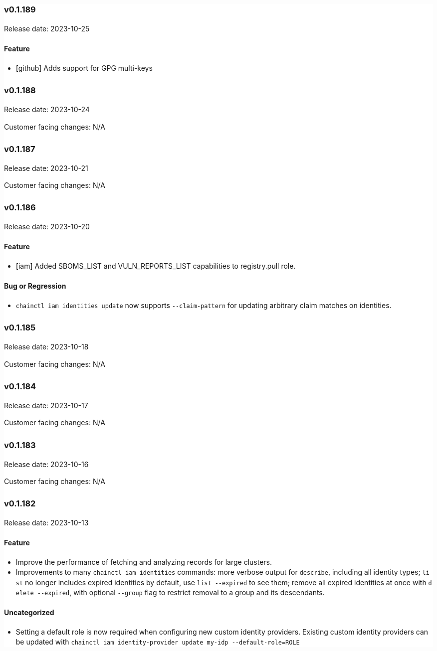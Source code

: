 ### v0.1.189
Release date: 2023-10-25
#### Feature
- [github] Adds support for GPG multi-keys


### v0.1.188
Release date: 2023-10-24

Customer facing changes: N/A

### v0.1.187
Release date: 2023-10-21

Customer facing changes: N/A

### v0.1.186
Release date: 2023-10-20
#### Feature
- [iam] Added SBOMS_LIST and VULN_REPORTS_LIST capabilities to registry.pull role.
#### Bug or Regression
- `chainctl iam identities update` now supports `--claim-pattern` for updating arbitrary claim matches on identities.

### v0.1.185
Release date: 2023-10-18

Customer facing changes: N/A

### v0.1.184
Release date: 2023-10-17

Customer facing changes: N/A

### v0.1.183
Release date: 2023-10-16

Customer facing changes: N/A

### v0.1.182
Release date: 2023-10-13
#### Feature
- Improve the performance of fetching and analyzing records for large clusters.
- Improvements to many `chainctl iam identities` commands: more verbose output for `describe`, including all identity types; `list` no longer includes expired identities by default, use `list --expired` to see them; remove all expired identities at once with `delete --expired`, with optional `--group` flag to restrict removal to a group and its descendants.
#### Uncategorized
- Setting a default role is now required when configuring new custom identity providers. Existing custom identity providers can be updated with `chainctl iam identity-provider update my-idp --default-role=ROLE`
